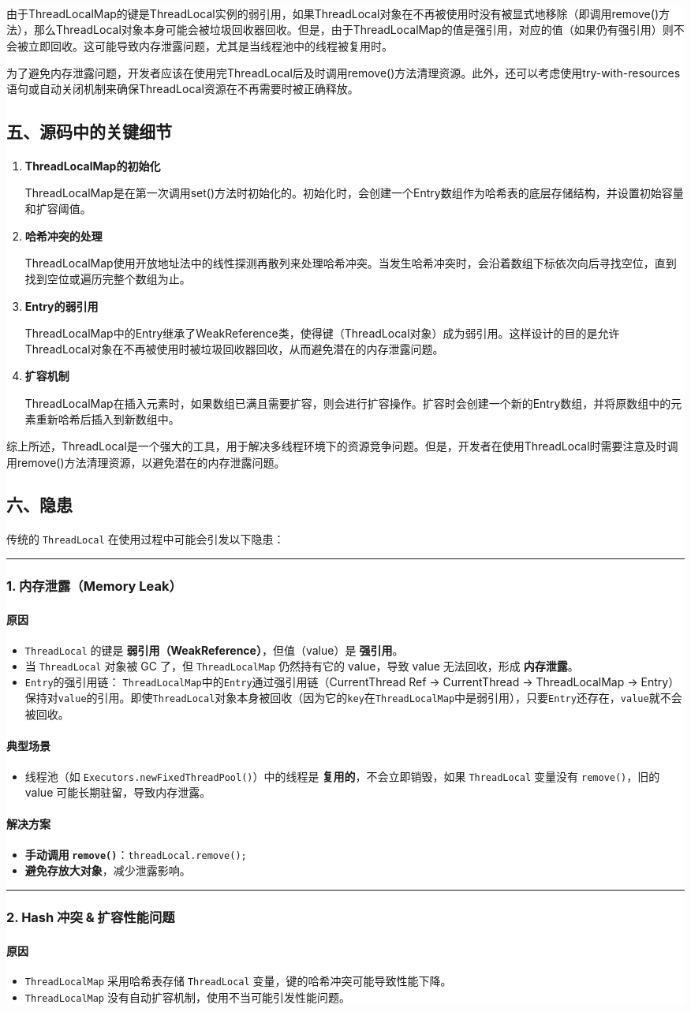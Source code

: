 由于ThreadLocalMap的键是ThreadLocal实例的弱引用，如果ThreadLocal对象在不再被使用时没有被显式地移除（即调用remove()方法），那么ThreadLocal对象本身可能会被垃圾回收器回收。但是，由于ThreadLocalMap的值是强引用，对应的值（如果仍有强引用）则不会被立即回收。这可能导致内存泄露问题，尤其是当线程池中的线程被复用时。

为了避免内存泄露问题，开发者应该在使用完ThreadLocal后及时调用remove()方法清理资源。此外，还可以考虑使用try-with-resources语句或自动关闭机制来确保ThreadLocal资源在不再需要时被正确释放。

## 五、源码中的关键细节

1. **ThreadLocalMap的初始化**

   ThreadLocalMap是在第一次调用set()方法时初始化的。初始化时，会创建一个Entry数组作为哈希表的底层存储结构，并设置初始容量和扩容阈值。

2. **哈希冲突的处理**

   ThreadLocalMap使用开放地址法中的线性探测再散列来处理哈希冲突。当发生哈希冲突时，会沿着数组下标依次向后寻找空位，直到找到空位或遍历完整个数组为止。

3. **Entry的弱引用**

   ThreadLocalMap中的Entry继承了WeakReference类，使得键（ThreadLocal对象）成为弱引用。这样设计的目的是允许ThreadLocal对象在不再被使用时被垃圾回收器回收，从而避免潜在的内存泄露问题。

4. **扩容机制**

   ThreadLocalMap在插入元素时，如果数组已满且需要扩容，则会进行扩容操作。扩容时会创建一个新的Entry数组，并将原数组中的元素重新哈希后插入到新数组中。

综上所述，ThreadLocal是一个强大的工具，用于解决多线程环境下的资源竞争问题。但是，开发者在使用ThreadLocal时需要注意及时调用remove()方法清理资源，以避免潜在的内存泄露问题。

## 六、隐患
传统的 `ThreadLocal` 在使用过程中可能会引发以下隐患：  

---

### **1. 内存泄露（Memory Leak）**  
#### **原因**
- `ThreadLocal` 的键是 **弱引用（WeakReference）**，但值（value）是 **强引用**。
- 当 `ThreadLocal` 对象被 GC 了，但 `ThreadLocalMap` 仍然持有它的 value，导致 value 无法回收，形成 **内存泄露**。  
- `Entry`的强引用链：
`ThreadLocalMap`中的`Entry`通过强引用链（CurrentThread Ref → CurrentThread → ThreadLocalMap → Entry）保持对`value`的引用。即使`ThreadLocal`对象本身被回收（因为它的`key`在`ThreadLocalMap`中是弱引用），只要`Entry`还存在，`value`就不会被回收。

#### **典型场景**
- 线程池（如 `Executors.newFixedThreadPool()`）中的线程是 **复用的**，不会立即销毁，如果 `ThreadLocal` 变量没有 `remove()`，旧的 value 可能长期驻留，导致内存泄露。  

#### **解决方案**
- **手动调用 `remove()`**：`threadLocal.remove();`
- **避免存放大对象**，减少泄露影响。

---

### **2. Hash 冲突 & 扩容性能问题**  
#### **原因**
- `ThreadLocalMap` 采用哈希表存储 `ThreadLocal` 变量，键的哈希冲突可能导致性能下降。
- `ThreadLocalMap` 没有自动扩容机制，使用不当可能引发性能问题。  
